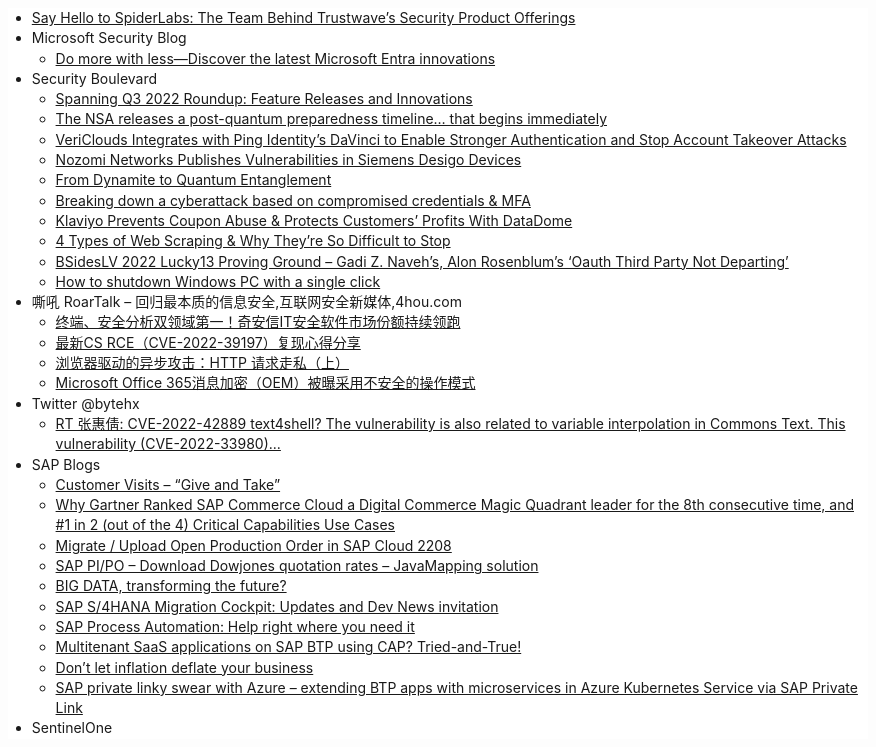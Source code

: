  - [Say Hello to SpiderLabs: The Team Behind Trustwave’s Security Product Offerings](https://www.trustwave.com/en-us/resources/blogs/trustwave-blog/say-hello-to-spiderlabs-the-team-behind-trustwaves-security-product-offerings/)
- Microsoft Security Blog
  - [Do more with less—Discover the latest Microsoft Entra innovations](https://www.microsoft.com/security/blog/2022/10/19/do-more-with-less-discover-the-latest-microsoft-entra-innovations/)
- Security Boulevard
  - [Spanning Q3 2022 Roundup: Feature Releases and Innovations](https://securityboulevard.com/2022/10/spanning-q3-2022-roundup-feature-releases-and-innovations/)
  - [The NSA releases a post-quantum preparedness timeline… that begins immediately](https://securityboulevard.com/2022/10/the-nsa-releases-a-post-quantum-preparedness-timeline-that-begins-immediately/)
  - [VeriClouds Integrates with Ping Identity’s DaVinci to Enable Stronger Authentication and Stop Account Takeover Attacks](https://securityboulevard.com/2022/10/vericlouds-integrates-with-ping-identitys-davinci-to-enable-stronger-authentication-and-stop-account-takeover-attacks/)
  - [Nozomi Networks Publishes Vulnerabilities in Siemens Desigo Devices](https://securityboulevard.com/2022/10/nozomi-networks-publishes-vulnerabilities-in-siemens-desigo-devices/)
  - [From Dynamite to Quantum Entanglement](https://securityboulevard.com/2022/10/from-dynamite-to-quantum-entanglement/)
  - [Breaking down a cyberattack based on compromised credentials & MFA](https://securityboulevard.com/2022/10/breaking-down-a-cyberattack-based-on-compromised-credentials-mfa/)
  - [Klaviyo Prevents Coupon Abuse & Protects Customers’ Profits With DataDome](https://securityboulevard.com/2022/10/klaviyo-prevents-coupon-abuse-protects-customers-profits-with-datadome/)
  - [4 Types of Web Scraping & Why They’re So Difficult to Stop](https://securityboulevard.com/2022/10/4-types-of-web-scraping-why-theyre-so-difficult-to-stop/)
  - [BSidesLV 2022 Lucky13 Proving Ground – Gadi Z. Naveh’s, Alon Rosenblum’s ‘Oauth Third Party Not Departing’](https://securityboulevard.com/2022/10/bsideslv-2022-lucky13-proving-ground-gadi-z-navehs-alon-rosenblums-oauth-third-party-not-departing/)
  - [How to shutdown Windows PC with a single click](https://securityboulevard.com/2022/10/how-to-shutdown-windows-pc-with-a-single-click/)
- 嘶吼 RoarTalk – 回归最本质的信息安全,互联网安全新媒体,4hou.com
  - [终端、安全分析双领域第一！奇安信IT安全软件市场份额持续领跑](https://www.4hou.com/posts/gX9Z)
  - [最新CS RCE（CVE-2022-39197）复现心得分享](https://www.4hou.com/posts/wgqm)
  - [浏览器驱动的异步攻击：HTTP 请求走私（上）](https://www.4hou.com/posts/JXK2)
  - [Microsoft Office 365消息加密（OEM）被曝采用不安全的操作模式](https://www.4hou.com/posts/17No)
- Twitter @bytehx
  - [RT 张惠倩: CVE-2022-42889 text4shell? The vulnerability is also related to variable interpolation in Commons Text. This vulnerability (CVE-2022-33980)...](https://twitter.com/momika233/status/1582538070221475840)
- SAP Blogs
  - [Customer Visits – “Give and Take”](https://blogs.sap.com/2022/10/19/customer-visits-give-and-take/)
  - [Why Gartner Ranked SAP Commerce Cloud a Digital Commerce Magic Quadrant leader for the 8th consecutive time, and #1 in 2 (out of the 4) Critical Capabilities Use Cases](https://blogs.sap.com/2022/10/19/why-gartner-ranked-sap-commerce-cloud-a-digital-commerce-magic-quadrant-leader-for-the-8th-consecutive-time-and-1-in-2-out-of-the-4-critical-capabilities-use-cases/)
  - [Migrate / Upload Open Production Order in SAP Cloud 2208](https://blogs.sap.com/2022/10/19/migrate-upload-open-production-order-in-sap-cloud-2208/)
  - [SAP PI/PO – Download Dowjones quotation rates – JavaMapping solution](https://blogs.sap.com/2022/10/19/sap-pi-po-download-downjones-quotation-rates-javamapping-solution/)
  - [BIG DATA, transforming the future?](https://blogs.sap.com/2022/10/19/big-data-transforming-the-future/)
  - [SAP S/4HANA Migration Cockpit: Updates and Dev News invitation](https://blogs.sap.com/2022/10/19/sap-s-4hana-migration-cockpit-updates-and-dev-news-invitation/)
  - [SAP Process Automation: Help right where you need it](https://blogs.sap.com/2022/10/19/sap-process-automation-help-right-where-you-need-it/)
  - [Multitenant SaaS applications on SAP BTP using CAP? Tried-and-True!](https://blogs.sap.com/2022/10/19/multitenant-saas-applications-on-sap-btp-using-cap-tried-and-true/)
  - [Don’t let inflation deflate your business](https://blogs.sap.com/2022/10/19/dont-let-inflation-deflate-your-business/)
  - [SAP private linky swear with Azure – extending BTP apps with microservices in Azure Kubernetes Service via SAP Private Link](https://blogs.sap.com/2022/10/19/sap-private-linky-swear-with-azure-extending-btp-apps-with-microservices-in-azure-kubernetes-service-via-sap-private-link/)
- SentinelOne